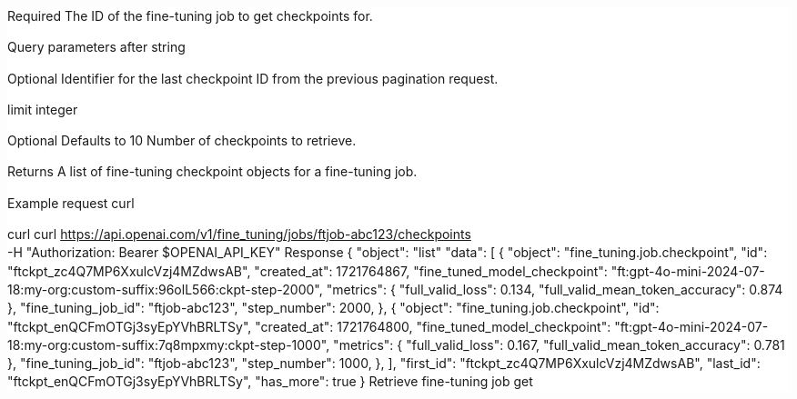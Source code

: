 Required
The ID of the fine-tuning job to get checkpoints for.

Query parameters
after
string

Optional
Identifier for the last checkpoint ID from the previous pagination request.

limit
integer

Optional
Defaults to 10
Number of checkpoints to retrieve.

Returns
A list of fine-tuning checkpoint objects for a fine-tuning job.

Example request
curl

curl
curl https://api.openai.com/v1/fine_tuning/jobs/ftjob-abc123/checkpoints \
  -H "Authorization: Bearer $OPENAI_API_KEY"
Response
{
  "object": "list"
  "data": [
    {
      "object": "fine_tuning.job.checkpoint",
      "id": "ftckpt_zc4Q7MP6XxulcVzj4MZdwsAB",
      "created_at": 1721764867,
      "fine_tuned_model_checkpoint": "ft:gpt-4o-mini-2024-07-18:my-org:custom-suffix:96olL566:ckpt-step-2000",
      "metrics": {
        "full_valid_loss": 0.134,
        "full_valid_mean_token_accuracy": 0.874
      },
      "fine_tuning_job_id": "ftjob-abc123",
      "step_number": 2000,
    },
    {
      "object": "fine_tuning.job.checkpoint",
      "id": "ftckpt_enQCFmOTGj3syEpYVhBRLTSy",
      "created_at": 1721764800,
      "fine_tuned_model_checkpoint": "ft:gpt-4o-mini-2024-07-18:my-org:custom-suffix:7q8mpxmy:ckpt-step-1000",
      "metrics": {
        "full_valid_loss": 0.167,
        "full_valid_mean_token_accuracy": 0.781
      },
      "fine_tuning_job_id": "ftjob-abc123",
      "step_number": 1000,
    },
  ],
  "first_id": "ftckpt_zc4Q7MP6XxulcVzj4MZdwsAB",
  "last_id": "ftckpt_enQCFmOTGj3syEpYVhBRLTSy",
  "has_more": true
}
Retrieve fine-tuning job
get
 